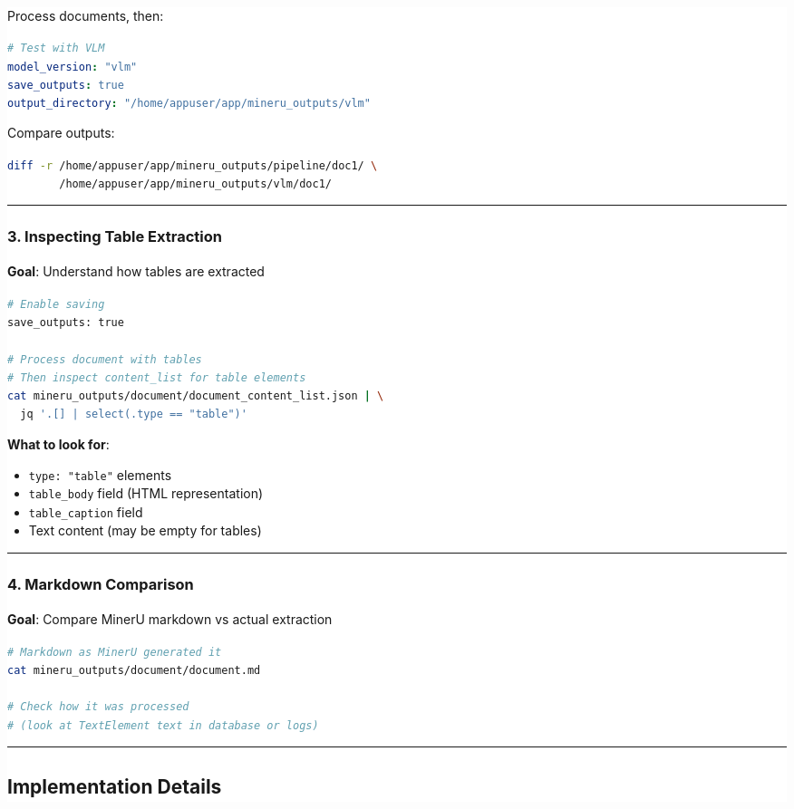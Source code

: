 Process documents, then:

```yaml
# Test with VLM
model_version: "vlm"
save_outputs: true
output_directory: "/home/appuser/app/mineru_outputs/vlm"
```

Compare outputs:

```bash
diff -r /home/appuser/app/mineru_outputs/pipeline/doc1/ \
        /home/appuser/app/mineru_outputs/vlm/doc1/
```

---

### 3. Inspecting Table Extraction

**Goal**: Understand how tables are extracted

```bash
# Enable saving
save_outputs: true

# Process document with tables
# Then inspect content_list for table elements
cat mineru_outputs/document/document_content_list.json | \
  jq '.[] | select(.type == "table")'
```

**What to look for**:
- `type: "table"` elements
- `table_body` field (HTML representation)
- `table_caption` field
- Text content (may be empty for tables)

---

### 4. Markdown Comparison

**Goal**: Compare MinerU markdown vs actual extraction

```bash
# Markdown as MinerU generated it
cat mineru_outputs/document/document.md

# Check how it was processed
# (look at TextElement text in database or logs)
```

---

## Implementation Details
